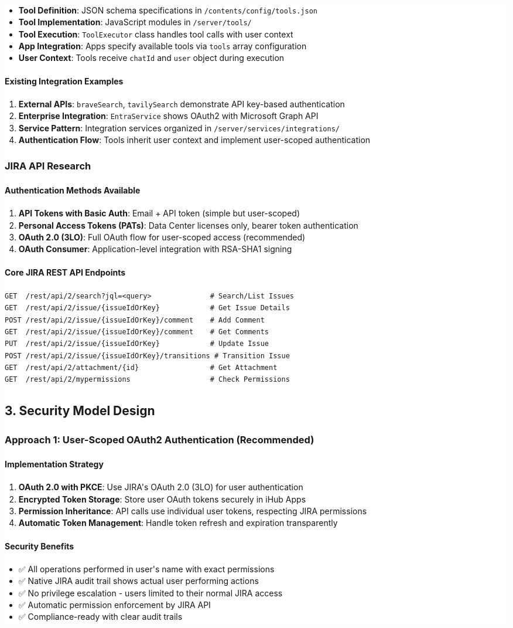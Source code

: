 - **Tool Definition**: JSON schema specifications in `/contents/config/tools.json`
- **Tool Implementation**: JavaScript modules in `/server/tools/`
- **Tool Execution**: `ToolExecutor` class handles tool calls with user context
- **App Integration**: Apps specify available tools via `tools` array configuration
- **User Context**: Tools receive `chatId` and `user` object during execution

#### **Existing Integration Examples**

1. **External APIs**: `braveSearch`, `tavilySearch` demonstrate API key-based authentication
2. **Enterprise Integration**: `EntraService` shows OAuth2 with Microsoft Graph API
3. **Service Pattern**: Integration services organized in `/server/services/integrations/`
4. **Authentication Flow**: Tools inherit user context and implement user-scoped authentication

### JIRA API Research

#### **Authentication Methods Available**

1. **API Tokens with Basic Auth**: Email + API token (simple but user-scoped)
2. **Personal Access Tokens (PATs)**: Data Center licenses only, bearer token authentication
3. **OAuth 2.0 (3LO)**: Full OAuth flow for user-scoped access (recommended)
4. **OAuth Consumer**: Application-level integration with RSA-SHA1 signing

#### **Core JIRA REST API Endpoints**

```
GET  /rest/api/2/search?jql=<query>              # Search/List Issues
GET  /rest/api/2/issue/{issueIdOrKey}            # Get Issue Details
POST /rest/api/2/issue/{issueIdOrKey}/comment    # Add Comment
GET  /rest/api/2/issue/{issueIdOrKey}/comment    # Get Comments
PUT  /rest/api/2/issue/{issueIdOrKey}            # Update Issue
POST /rest/api/2/issue/{issueIdOrKey}/transitions # Transition Issue
GET  /rest/api/2/attachment/{id}                 # Get Attachment
GET  /rest/api/2/mypermissions                   # Check Permissions
```

## 3. Security Model Design

### Approach 1: User-Scoped OAuth2 Authentication (Recommended)

#### **Implementation Strategy**

1. **OAuth 2.0 with PKCE**: Use JIRA's OAuth 2.0 (3LO) for user authentication
2. **Encrypted Token Storage**: Store user OAuth tokens securely in iHub Apps
3. **Permission Inheritance**: API calls use individual user tokens, respecting JIRA permissions
4. **Automatic Token Management**: Handle token refresh and expiration transparently

#### **Security Benefits**

- ✅ All operations performed in user's name with exact permissions
- ✅ Native JIRA audit trail shows actual user performing actions
- ✅ No privilege escalation - users limited to their normal JIRA access
- ✅ Automatic permission enforcement by JIRA API
- ✅ Compliance-ready with clear audit trails
